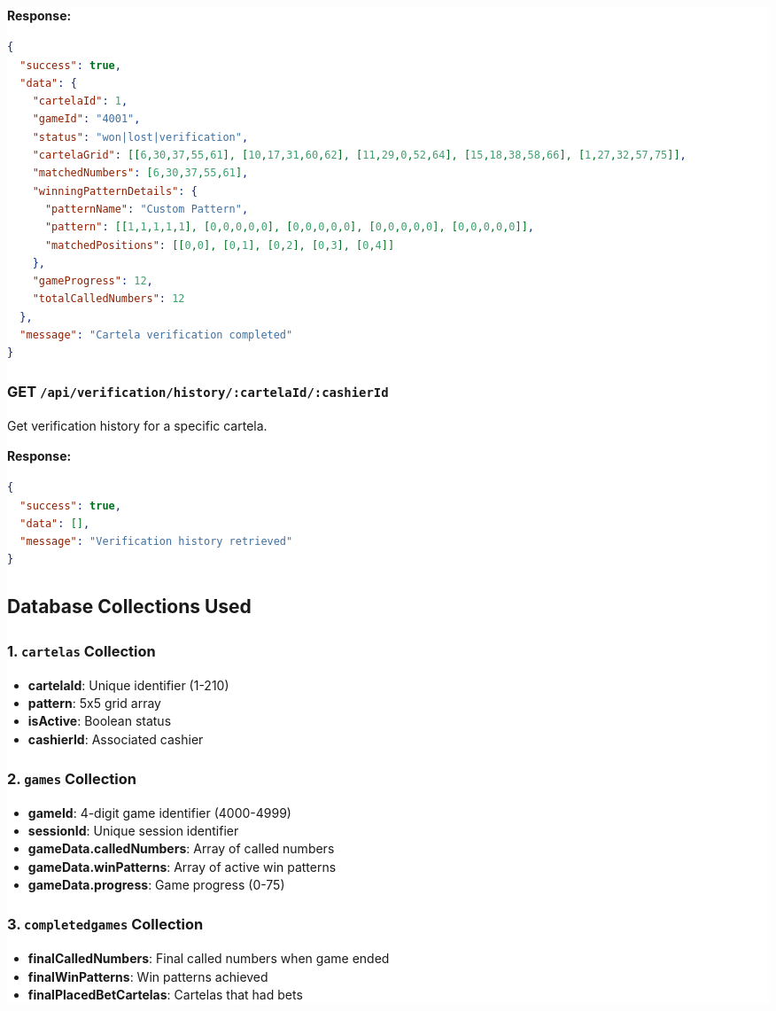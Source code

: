 **Response:**
```json
{
  "success": true,
  "data": {
    "cartelaId": 1,
    "gameId": "4001",
    "status": "won|lost|verification",
    "cartelaGrid": [[6,30,37,55,61], [10,17,31,60,62], [11,29,0,52,64], [15,18,38,58,66], [1,27,32,57,75]],
    "matchedNumbers": [6,30,37,55,61],
    "winningPatternDetails": {
      "patternName": "Custom Pattern",
      "pattern": [[1,1,1,1,1], [0,0,0,0,0], [0,0,0,0,0], [0,0,0,0,0], [0,0,0,0,0]],
      "matchedPositions": [[0,0], [0,1], [0,2], [0,3], [0,4]]
    },
    "gameProgress": 12,
    "totalCalledNumbers": 12
  },
  "message": "Cartela verification completed"
}
```

### GET `/api/verification/history/:cartelaId/:cashierId`
Get verification history for a specific cartela.

**Response:**
```json
{
  "success": true,
  "data": [],
  "message": "Verification history retrieved"
}
```

## Database Collections Used

### 1. `cartelas` Collection
- **cartelaId**: Unique identifier (1-210)
- **pattern**: 5x5 grid array
- **isActive**: Boolean status
- **cashierId**: Associated cashier

### 2. `games` Collection  
- **gameId**: 4-digit game identifier (4000-4999)
- **sessionId**: Unique session identifier
- **gameData.calledNumbers**: Array of called numbers
- **gameData.winPatterns**: Array of active win patterns
- **gameData.progress**: Game progress (0-75)

### 3. `completedgames` Collection
- **finalCalledNumbers**: Final called numbers when game ended
- **finalWinPatterns**: Win patterns achieved
- **finalPlacedBetCartelas**: Cartelas that had bets
